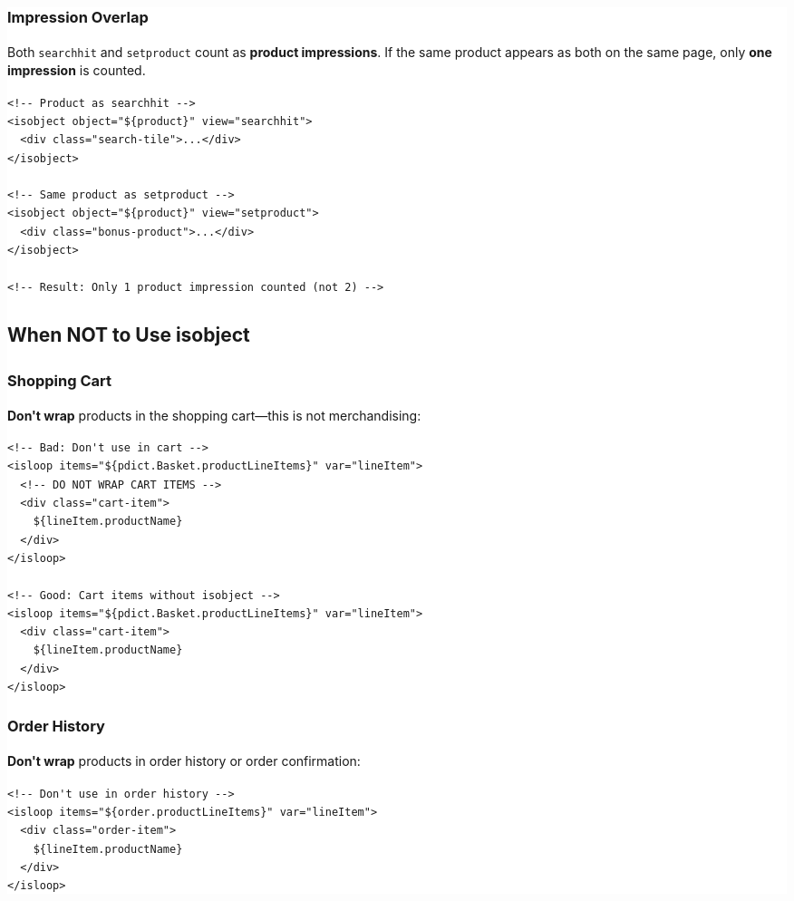 ### Impression Overlap

Both `searchhit` and `setproduct` count as **product impressions**. If the same product appears as both on the same page, only **one impression** is counted.

```isml
<!-- Product as searchhit -->
<isobject object="${product}" view="searchhit">
  <div class="search-tile">...</div>
</isobject>

<!-- Same product as setproduct -->
<isobject object="${product}" view="setproduct">
  <div class="bonus-product">...</div>
</isobject>

<!-- Result: Only 1 product impression counted (not 2) -->
```

## When NOT to Use isobject

### Shopping Cart

**Don't wrap** products in the shopping cart—this is not merchandising:

```isml
<!-- Bad: Don't use in cart -->
<isloop items="${pdict.Basket.productLineItems}" var="lineItem">
  <!-- DO NOT WRAP CART ITEMS -->
  <div class="cart-item">
    ${lineItem.productName}
  </div>
</isloop>

<!-- Good: Cart items without isobject -->
<isloop items="${pdict.Basket.productLineItems}" var="lineItem">
  <div class="cart-item">
    ${lineItem.productName}
  </div>
</isloop>
```

### Order History

**Don't wrap** products in order history or order confirmation:

```isml
<!-- Don't use in order history -->
<isloop items="${order.productLineItems}" var="lineItem">
  <div class="order-item">
    ${lineItem.productName}
  </div>
</isloop>
```
